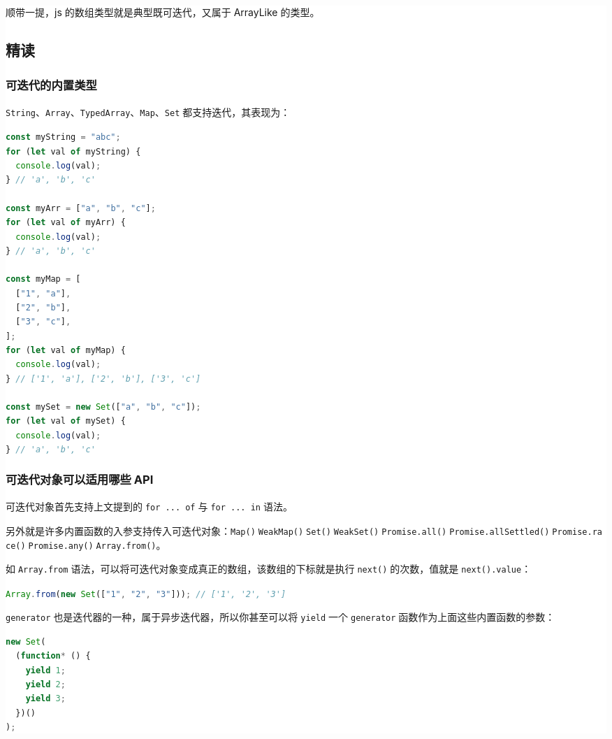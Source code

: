 顺带一提，js 的数组类型就是典型既可迭代，又属于 ArrayLike 的类型。

## 精读

### 可迭代的内置类型

`String`、`Array`、`TypedArray`、`Map`、`Set` 都支持迭代，其表现为：

```ts
const myString = "abc";
for (let val of myString) {
  console.log(val);
} // 'a', 'b', 'c'

const myArr = ["a", "b", "c"];
for (let val of myArr) {
  console.log(val);
} // 'a', 'b', 'c'

const myMap = [
  ["1", "a"],
  ["2", "b"],
  ["3", "c"],
];
for (let val of myMap) {
  console.log(val);
} // ['1', 'a'], ['2', 'b'], ['3', 'c']

const mySet = new Set(["a", "b", "c"]);
for (let val of mySet) {
  console.log(val);
} // 'a', 'b', 'c'
```

### 可迭代对象可以适用哪些 API

可迭代对象首先支持上文提到的 `for ... of` 与 `for ... in` 语法。

另外就是许多内置函数的入参支持传入可迭代对象：`Map()` `WeakMap()` `Set()` `WeakSet()` `Promise.all()` `Promise.allSettled()` `Promise.race()` `Promise.any()` `Array.from()`。

如 `Array.from` 语法，可以将可迭代对象变成真正的数组，该数组的下标就是执行 `next()` 的次数，值就是 `next().value`：

```ts
Array.from(new Set(["1", "2", "3"])); // ['1', '2', '3']
```

`generator` 也是迭代器的一种，属于异步迭代器，所以你甚至可以将 `yield` 一个 `generator` 函数作为上面这些内置函数的参数：

```ts
new Set(
  (function* () {
    yield 1;
    yield 2;
    yield 3;
  })()
);
```
